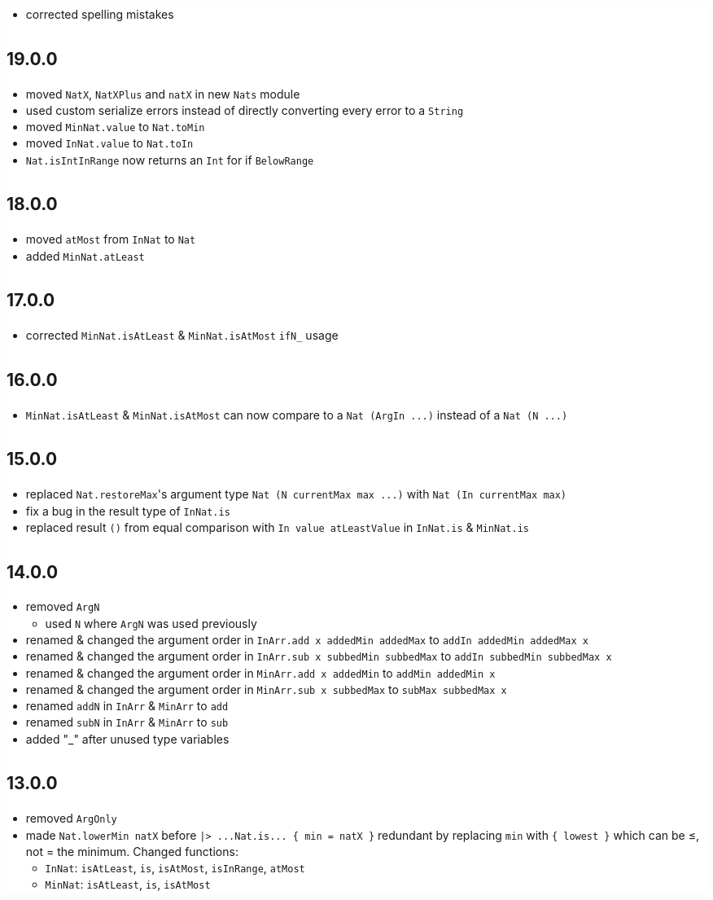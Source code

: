 - corrected spelling mistakes

## 19.0.0

- moved `NatX`, `NatXPlus` and `natX` in new `Nats` module
- used custom serialize errors instead of directly converting every error to a `String`
- moved `MinNat.value` to `Nat.toMin`
- moved `InNat.value` to `Nat.toIn`
- `Nat.isIntInRange` now returns an `Int` for if `BelowRange`

## 18.0.0

- moved `atMost` from `InNat` to `Nat`
- added `MinNat.atLeast`

## 17.0.0

- corrected `MinNat.isAtLeast` & `MinNat.isAtMost` `ifN_` usage

## 16.0.0

- `MinNat.isAtLeast` & `MinNat.isAtMost` can now compare to a `Nat (ArgIn ...)` instead of a `Nat (N ...)`

## 15.0.0

- replaced `Nat.restoreMax`'s argument type `Nat (N currentMax max ...)` with `Nat (In currentMax max)`
- fix a bug in the result type of `InNat.is`
- replaced result `()` from equal comparison with `In value atLeastValue` in `InNat.is` & `MinNat.is`

## 14.0.0

- removed `ArgN`
  - used `N` where `ArgN` was used previously
- renamed & changed the argument order in `InArr.add x addedMin addedMax` to `addIn addedMin addedMax x`
- renamed & changed the argument order in `InArr.sub x subbedMin subbedMax` to `addIn subbedMin subbedMax x`
- renamed & changed the argument order in `MinArr.add x addedMin` to `addMin addedMin x`
- renamed & changed the argument order in `MinArr.sub x subbedMax` to `subMax subbedMax x`
- renamed `addN` in `InArr` & `MinArr` to `add`
- renamed `subN` in `InArr` & `MinArr` to `sub`
- added "_" after unused type variables

## 13.0.0

- removed `ArgOnly`
- made `Nat.lowerMin natX` before `|> ...Nat.is... { min = natX }` redundant by replacing `min` with `{ lowest }` which can be ≤, not = the minimum. Changed functions:
  - `InNat`: `isAtLeast`, `is`, `isAtMost`, `isInRange`, `atMost`
  - `MinNat`: `isAtLeast`, `is`, `isAtMost`
